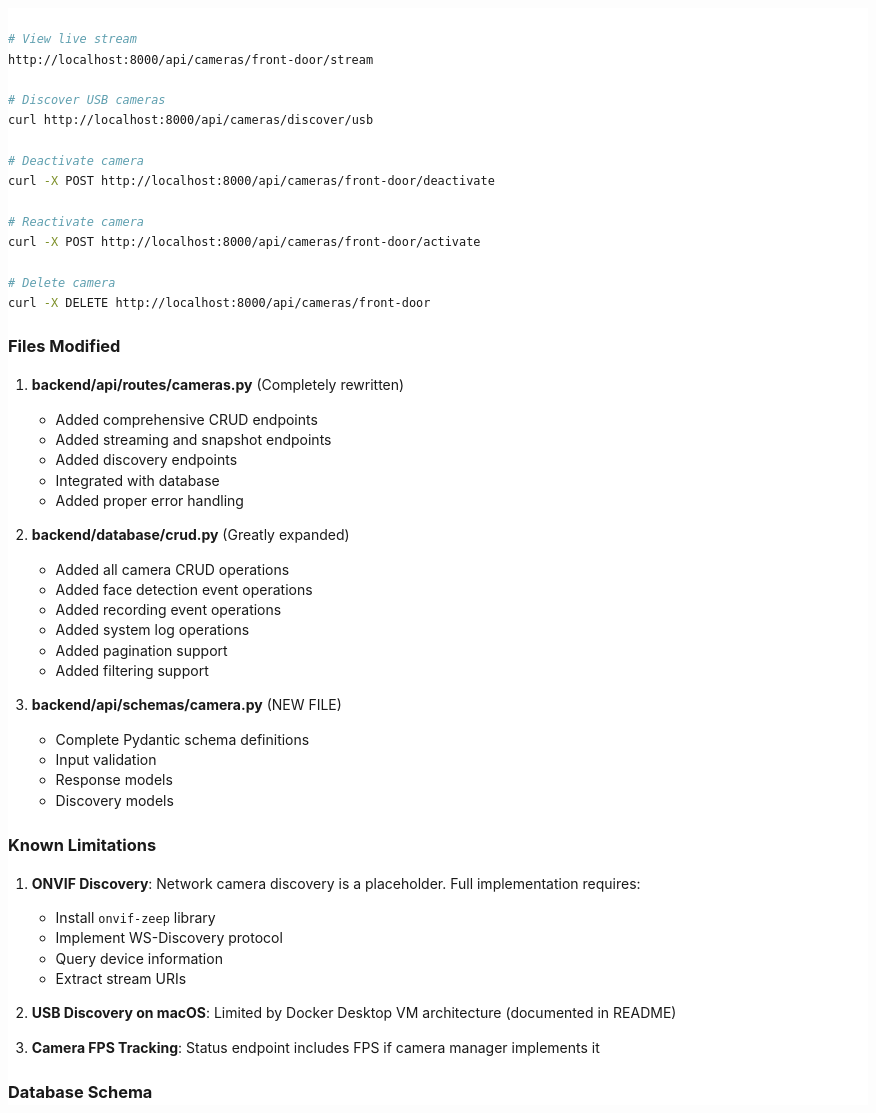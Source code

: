 ```bash

# View live stream
http://localhost:8000/api/cameras/front-door/stream

# Discover USB cameras
curl http://localhost:8000/api/cameras/discover/usb

# Deactivate camera
curl -X POST http://localhost:8000/api/cameras/front-door/deactivate

# Reactivate camera
curl -X POST http://localhost:8000/api/cameras/front-door/activate

# Delete camera
curl -X DELETE http://localhost:8000/api/cameras/front-door
```

### Files Modified

1. **backend/api/routes/cameras.py** (Completely rewritten)
   - Added comprehensive CRUD endpoints
   - Added streaming and snapshot endpoints
   - Added discovery endpoints
   - Integrated with database
   - Added proper error handling

2. **backend/database/crud.py** (Greatly expanded)
   - Added all camera CRUD operations
   - Added face detection event operations
   - Added recording event operations
   - Added system log operations
   - Added pagination support
   - Added filtering support

3. **backend/api/schemas/camera.py** (NEW FILE)
   - Complete Pydantic schema definitions
   - Input validation
   - Response models
   - Discovery models

### Known Limitations

1. **ONVIF Discovery**: Network camera discovery is a placeholder. Full implementation requires:
   - Install `onvif-zeep` library
   - Implement WS-Discovery protocol
   - Query device information
   - Extract stream URIs

2. **USB Discovery on macOS**: Limited by Docker Desktop VM architecture (documented in README)

3. **Camera FPS Tracking**: Status endpoint includes FPS if camera manager implements it

### Database Schema
